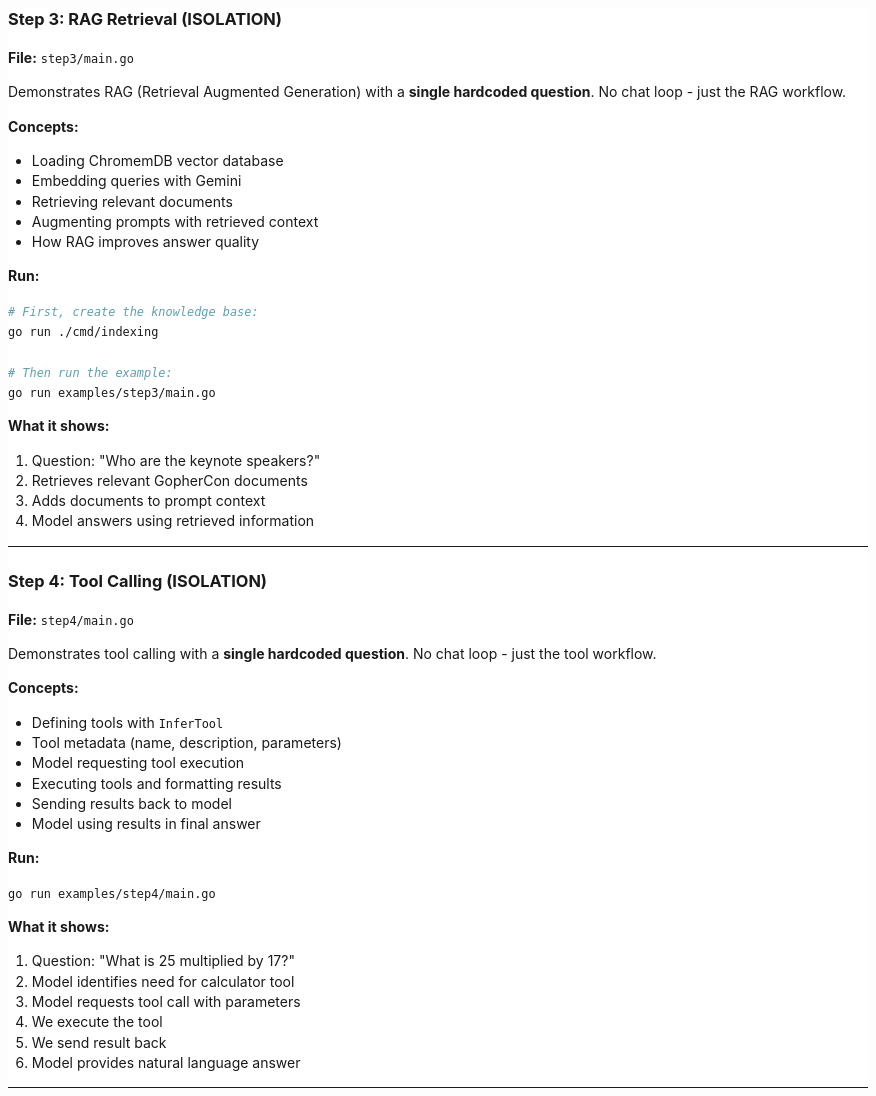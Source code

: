 
### Step 3: RAG Retrieval (ISOLATION)
**File:** `step3/main.go`

Demonstrates RAG (Retrieval Augmented Generation) with a **single hardcoded question**. No chat loop - just the RAG workflow.

**Concepts:**
- Loading ChromemDB vector database
- Embedding queries with Gemini
- Retrieving relevant documents
- Augmenting prompts with retrieved context
- How RAG improves answer quality

**Run:**
```bash
# First, create the knowledge base:
go run ./cmd/indexing

# Then run the example:
go run examples/step3/main.go
```

**What it shows:**
1. Question: "Who are the keynote speakers?"
2. Retrieves relevant GopherCon documents
3. Adds documents to prompt context
4. Model answers using retrieved information

---

### Step 4: Tool Calling (ISOLATION)
**File:** `step4/main.go`

Demonstrates tool calling with a **single hardcoded question**. No chat loop - just the tool workflow.

**Concepts:**
- Defining tools with `InferTool`
- Tool metadata (name, description, parameters)
- Model requesting tool execution
- Executing tools and formatting results
- Sending results back to model
- Model using results in final answer

**Run:**
```bash
go run examples/step4/main.go
```

**What it shows:**
1. Question: "What is 25 multiplied by 17?"
2. Model identifies need for calculator tool
3. Model requests tool call with parameters
4. We execute the tool
5. We send result back
6. Model provides natural language answer

---